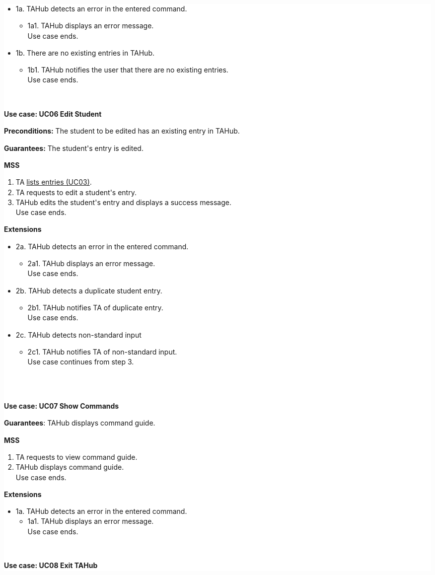 * 1a. TAHub detects an error in the entered command.
  * 1a1. TAHub displays an error message.
    <br>Use case ends.

* 1b. There are no existing entries in TAHub.
    * 1b1. TAHub notifies the user that there are no existing entries.
      <br>Use case ends.

<br>

**Use case: UC06 Edit Student**

**Preconditions:** The student to be edited has an existing entry in TAHub.

**Guarantees:** The student's entry is edited.

**MSS**

1.  TA <u>lists entries (UC03)</u>.
2.  TA requests to edit a student's entry.
3.  TAHub edits the student's entry and displays a success message.
    <br>Use case ends.

**Extensions**

* 2a. TAHub detects an error in the entered command.
    * 2a1. TAHub displays an error message.
      <br>Use case ends.

* 2b. TAHub detects a duplicate student entry.
    * 2b1. TAHub notifies TA of duplicate entry.
      <br>Use case ends.


* 2c. TAHub detects non-standard input
  * 2c1. TAHub notifies TA of non-standard input.
    <br>Use case continues from step 3.

<br>
<br>

**Use case: UC07 Show Commands**

**Guarantees**: TAHub displays command guide.

**MSS**

1.  TA requests to view command guide.
2.  TAHub displays command guide.
    <br>Use case ends.

**Extensions**

* 1a. TAHub detects an error in the entered command.
    * 1a1. TAHub displays an error message.
      <br>Use case ends.

<br>

**Use case: UC08 Exit TAHub**
